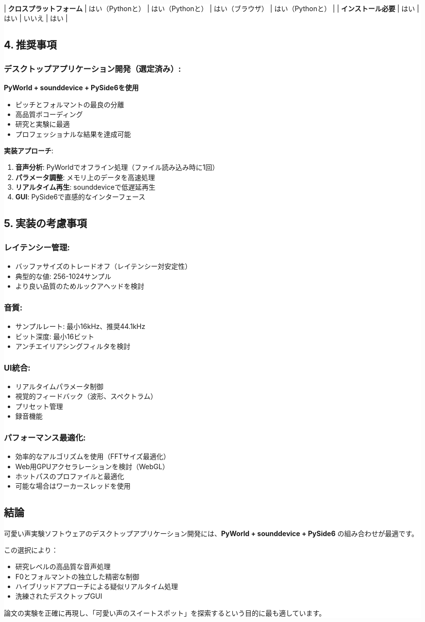 | **クロスプラットフォーム** | はい（Pythonと） | はい（Pythonと） | はい（ブラウザ） | はい（Pythonと） |
| **インストール必要** | はい | はい | いいえ | はい |

## 4. 推奨事項

### デスクトップアプリケーション開発（選定済み）:
**PyWorld + sounddevice + PySide6を使用**
- ピッチとフォルマントの最良の分離
- 高品質ボコーディング
- 研究と実験に最適
- プロフェッショナルな結果を達成可能

**実装アプローチ**:
1. **音声分析**: PyWorldでオフライン処理（ファイル読み込み時に1回）
2. **パラメータ調整**: メモリ上のデータを高速処理
3. **リアルタイム再生**: sounddeviceで低遅延再生
4. **GUI**: PySide6で直感的なインターフェース

## 5. 実装の考慮事項

### レイテンシー管理:
- バッファサイズのトレードオフ（レイテンシー対安定性）
- 典型的な値: 256-1024サンプル
- より良い品質のためルックアヘッドを検討

### 音質:
- サンプルレート: 最小16kHz、推奨44.1kHz
- ビット深度: 最小16ビット
- アンチエイリアシングフィルタを検討

### UI統合:
- リアルタイムパラメータ制御
- 視覚的フィードバック（波形、スペクトラム）
- プリセット管理
- 録音機能

### パフォーマンス最適化:
- 効率的なアルゴリズムを使用（FFTサイズ最適化）
- Web用GPUアクセラレーションを検討（WebGL）
- ホットパスのプロファイルと最適化
- 可能な場合はワーカースレッドを使用

## 結論

可愛い声実験ソフトウェアのデスクトップアプリケーション開発には、**PyWorld + sounddevice + PySide6** の組み合わせが最適です。

この選択により：
- 研究レベルの高品質な音声処理
- F0とフォルマントの独立した精密な制御
- ハイブリッドアプローチによる疑似リアルタイム処理
- 洗練されたデスクトップGUI

論文の実験を正確に再現し、「可愛い声のスイートスポット」を探索するという目的に最も適しています。